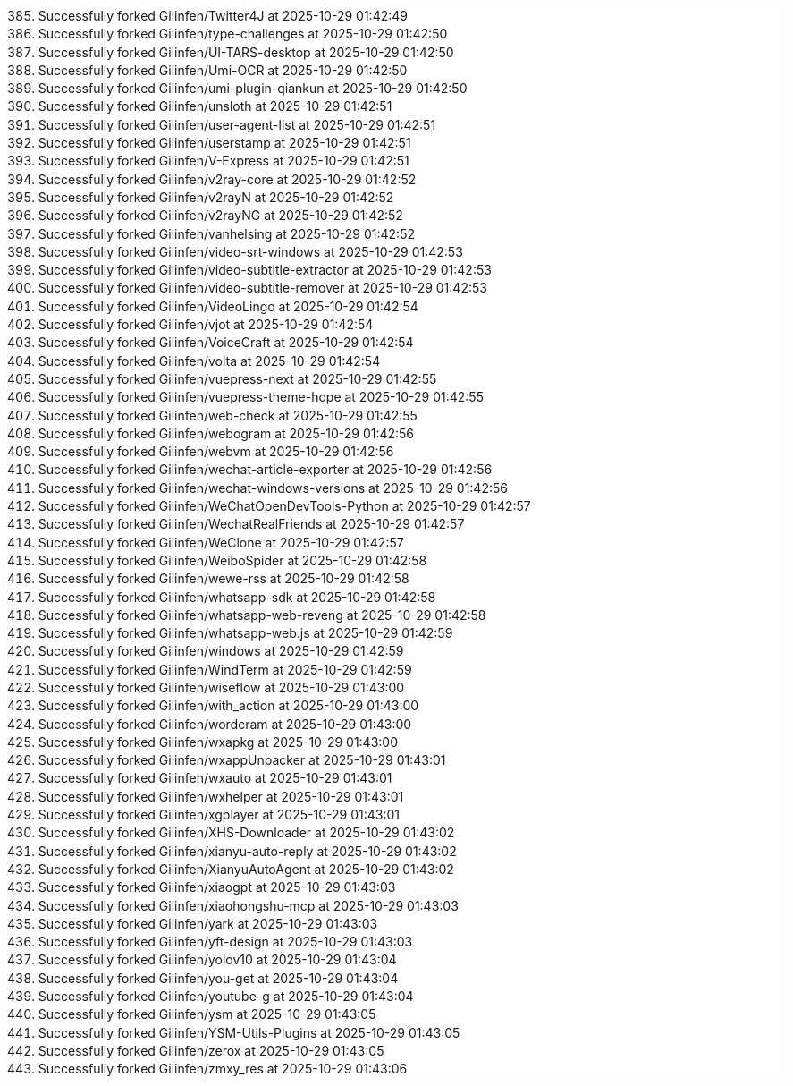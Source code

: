 385. Successfully forked Gilinfen/Twitter4J at 2025-10-29 01:42:49
386. Successfully forked Gilinfen/type-challenges at 2025-10-29 01:42:50
387. Successfully forked Gilinfen/UI-TARS-desktop at 2025-10-29 01:42:50
388. Successfully forked Gilinfen/Umi-OCR at 2025-10-29 01:42:50
389. Successfully forked Gilinfen/umi-plugin-qiankun at 2025-10-29 01:42:50
390. Successfully forked Gilinfen/unsloth at 2025-10-29 01:42:51
391. Successfully forked Gilinfen/user-agent-list at 2025-10-29 01:42:51
392. Successfully forked Gilinfen/userstamp at 2025-10-29 01:42:51
393. Successfully forked Gilinfen/V-Express at 2025-10-29 01:42:51
394. Successfully forked Gilinfen/v2ray-core at 2025-10-29 01:42:52
395. Successfully forked Gilinfen/v2rayN at 2025-10-29 01:42:52
396. Successfully forked Gilinfen/v2rayNG at 2025-10-29 01:42:52
397. Successfully forked Gilinfen/vanhelsing at 2025-10-29 01:42:52
398. Successfully forked Gilinfen/video-srt-windows at 2025-10-29 01:42:53
399. Successfully forked Gilinfen/video-subtitle-extractor at 2025-10-29 01:42:53
400. Successfully forked Gilinfen/video-subtitle-remover at 2025-10-29 01:42:53
401. Successfully forked Gilinfen/VideoLingo at 2025-10-29 01:42:54
402. Successfully forked Gilinfen/vjot at 2025-10-29 01:42:54
403. Successfully forked Gilinfen/VoiceCraft at 2025-10-29 01:42:54
404. Successfully forked Gilinfen/volta at 2025-10-29 01:42:54
405. Successfully forked Gilinfen/vuepress-next at 2025-10-29 01:42:55
406. Successfully forked Gilinfen/vuepress-theme-hope at 2025-10-29 01:42:55
407. Successfully forked Gilinfen/web-check at 2025-10-29 01:42:55
408. Successfully forked Gilinfen/webogram at 2025-10-29 01:42:56
409. Successfully forked Gilinfen/webvm at 2025-10-29 01:42:56
410. Successfully forked Gilinfen/wechat-article-exporter at 2025-10-29 01:42:56
411. Successfully forked Gilinfen/wechat-windows-versions at 2025-10-29 01:42:56
412. Successfully forked Gilinfen/WeChatOpenDevTools-Python at 2025-10-29 01:42:57
413. Successfully forked Gilinfen/WechatRealFriends at 2025-10-29 01:42:57
414. Successfully forked Gilinfen/WeClone at 2025-10-29 01:42:57
415. Successfully forked Gilinfen/WeiboSpider at 2025-10-29 01:42:58
416. Successfully forked Gilinfen/wewe-rss at 2025-10-29 01:42:58
417. Successfully forked Gilinfen/whatsapp-sdk at 2025-10-29 01:42:58
418. Successfully forked Gilinfen/whatsapp-web-reveng at 2025-10-29 01:42:58
419. Successfully forked Gilinfen/whatsapp-web.js at 2025-10-29 01:42:59
420. Successfully forked Gilinfen/windows at 2025-10-29 01:42:59
421. Successfully forked Gilinfen/WindTerm at 2025-10-29 01:42:59
422. Successfully forked Gilinfen/wiseflow at 2025-10-29 01:43:00
423. Successfully forked Gilinfen/with_action at 2025-10-29 01:43:00
424. Successfully forked Gilinfen/wordcram at 2025-10-29 01:43:00
425. Successfully forked Gilinfen/wxapkg at 2025-10-29 01:43:00
426. Successfully forked Gilinfen/wxappUnpacker at 2025-10-29 01:43:01
427. Successfully forked Gilinfen/wxauto at 2025-10-29 01:43:01
428. Successfully forked Gilinfen/wxhelper at 2025-10-29 01:43:01
429. Successfully forked Gilinfen/xgplayer at 2025-10-29 01:43:01
430. Successfully forked Gilinfen/XHS-Downloader at 2025-10-29 01:43:02
431. Successfully forked Gilinfen/xianyu-auto-reply at 2025-10-29 01:43:02
432. Successfully forked Gilinfen/XianyuAutoAgent at 2025-10-29 01:43:02
433. Successfully forked Gilinfen/xiaogpt at 2025-10-29 01:43:03
434. Successfully forked Gilinfen/xiaohongshu-mcp at 2025-10-29 01:43:03
435. Successfully forked Gilinfen/yark at 2025-10-29 01:43:03
436. Successfully forked Gilinfen/yft-design at 2025-10-29 01:43:03
437. Successfully forked Gilinfen/yolov10 at 2025-10-29 01:43:04
438. Successfully forked Gilinfen/you-get at 2025-10-29 01:43:04
439. Successfully forked Gilinfen/youtube-g at 2025-10-29 01:43:04
440. Successfully forked Gilinfen/ysm at 2025-10-29 01:43:05
441. Successfully forked Gilinfen/YSM-Utils-Plugins at 2025-10-29 01:43:05
442. Successfully forked Gilinfen/zerox at 2025-10-29 01:43:05
443. Successfully forked Gilinfen/zmxy_res at 2025-10-29 01:43:06
